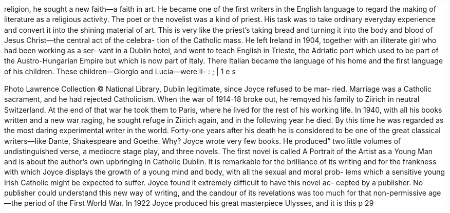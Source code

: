 religion, he sought a new faith—a faith in 
art. He became one of the first writers in the 
English language to regard the making of 
literature as a religious activity. The poet or 
the novelist was a kind of priest. His task 
was to take ordinary everyday experience 
and convert it into the shining material of 
art. This is very like the priest’s taking bread 
and turning it into the body and blood of 
Jesus Christ—the central act of the celebra- 
tion of the Catholic mass. 
He left Ireland in 1904, together with an 
illiterate girl who had been working as a ser- 
vant in a Dublin hotel, and went to teach 
English in Trieste, the Adriatic port which 
used to be part of the Austro-Hungarian 
Empire but which is now part of Italy. There 
Italian became the language of his home and 
the first language of his children. These 
children—Giorgio and Lucia—were il- 
: 
; 
| 1 
e
s
 
Photo Lawrence Collection © National Library, Dublin 
legitimate, since Joyce refused to be mar- 
ried. Marriage was a Catholic sacrament, 
and he had rejected Catholicism. When the 
war of 1914-18 broke out, he remqved his 
family to Ziirich in neutral Switzerland. At 
the end of that war he took them to Paris, 
where he lived for the rest of his working 
life. 
In 1940, with all his books written and a 
new war raging, he sought refuge in Ziirich 
again, and in the following year he died. By 
this time he was regarded as the most daring 
experimental writer in the world. Forty-one 
years after his death he is considered to be 
one of the great classical writers—Iike 
Dante, Shakespeare and Goethe. Why? 
Joyce wrote very few books. He produced” 
two little volumes of undistinguished verse, 
a mediocre stage play, and three novels. The 
first novel is called A Portrait of the Artist 
as a Young Man and is about the author’s 
own upbringing in Catholic Dublin. It is 
remarkable for the brilliance of its writing 
and for the frankness with which Joyce 
displays the growth of a young mind and 
body, with all the sexual and moral prob- 
lems which a sensitive young Irish Catholic 
might be expected to suffer. Joyce found it 
extremely difficult to have this novel ac- 
cepted by a publisher. No publisher could 
understand this new way of writing, and the 
candour of its revelations was too much for 
that non-permissive age—the period of the 
First World War. In 1922 Joyce produced 
his great masterpiece Ulysses, and it is this p 
29 
 